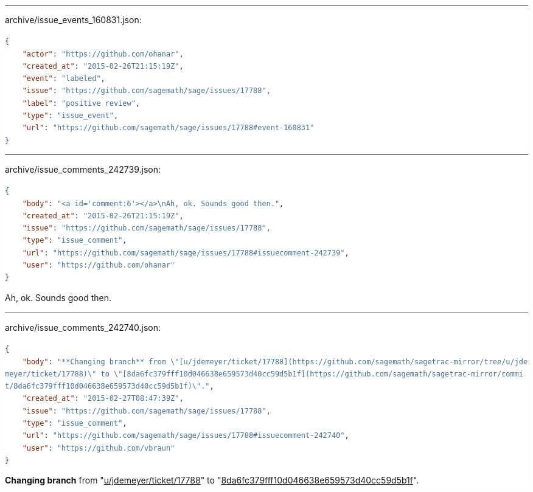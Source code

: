 

---

archive/issue_events_160831.json:
```json
{
    "actor": "https://github.com/ohanar",
    "created_at": "2015-02-26T21:15:19Z",
    "event": "labeled",
    "issue": "https://github.com/sagemath/sage/issues/17788",
    "label": "positive review",
    "type": "issue_event",
    "url": "https://github.com/sagemath/sage/issues/17788#event-160831"
}
```



---

archive/issue_comments_242739.json:
```json
{
    "body": "<a id='comment:6'></a>\nAh, ok. Sounds good then.",
    "created_at": "2015-02-26T21:15:19Z",
    "issue": "https://github.com/sagemath/sage/issues/17788",
    "type": "issue_comment",
    "url": "https://github.com/sagemath/sage/issues/17788#issuecomment-242739",
    "user": "https://github.com/ohanar"
}
```

<a id='comment:6'></a>
Ah, ok. Sounds good then.



---

archive/issue_comments_242740.json:
```json
{
    "body": "**Changing branch** from \"[u/jdemeyer/ticket/17788](https://github.com/sagemath/sagetrac-mirror/tree/u/jdemeyer/ticket/17788)\" to \"[8da6fc379fff10d046638e659573d40cc59d5b1f](https://github.com/sagemath/sagetrac-mirror/commit/8da6fc379fff10d046638e659573d40cc59d5b1f)\".",
    "created_at": "2015-02-27T08:47:39Z",
    "issue": "https://github.com/sagemath/sage/issues/17788",
    "type": "issue_comment",
    "url": "https://github.com/sagemath/sage/issues/17788#issuecomment-242740",
    "user": "https://github.com/vbraun"
}
```

**Changing branch** from "[u/jdemeyer/ticket/17788](https://github.com/sagemath/sagetrac-mirror/tree/u/jdemeyer/ticket/17788)" to "[8da6fc379fff10d046638e659573d40cc59d5b1f](https://github.com/sagemath/sagetrac-mirror/commit/8da6fc379fff10d046638e659573d40cc59d5b1f)".
